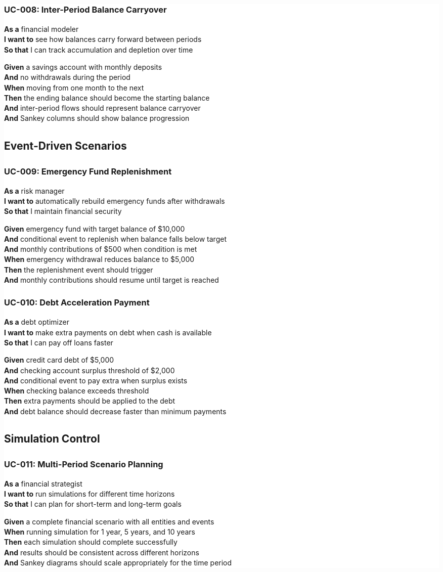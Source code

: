 ### UC-008: Inter-Period Balance Carryover

**As a** financial modeler  
**I want to** see how balances carry forward between periods  
**So that** I can track accumulation and depletion over time

**Given** a savings account with monthly deposits  
**And** no withdrawals during the period  
**When** moving from one month to the next  
**Then** the ending balance should become the starting balance  
**And** inter-period flows should represent balance carryover  
**And** Sankey columns should show balance progression

## Event-Driven Scenarios

### UC-009: Emergency Fund Replenishment

**As a** risk manager  
**I want to** automatically rebuild emergency funds after withdrawals  
**So that** I maintain financial security

**Given** emergency fund with target balance of $10,000  
**And** conditional event to replenish when balance falls below target  
**And** monthly contributions of $500 when condition is met  
**When** emergency withdrawal reduces balance to $5,000  
**Then** the replenishment event should trigger  
**And** monthly contributions should resume until target is reached

### UC-010: Debt Acceleration Payment

**As a** debt optimizer  
**I want to** make extra payments on debt when cash is available  
**So that** I can pay off loans faster

**Given** credit card debt of $5,000  
**And** checking account surplus threshold of $2,000  
**And** conditional event to pay extra when surplus exists  
**When** checking balance exceeds threshold  
**Then** extra payments should be applied to the debt  
**And** debt balance should decrease faster than minimum payments

## Simulation Control

### UC-011: Multi-Period Scenario Planning

**As a** financial strategist  
**I want to** run simulations for different time horizons  
**So that** I can plan for short-term and long-term goals

**Given** a complete financial scenario with all entities and events  
**When** running simulation for 1 year, 5 years, and 10 years  
**Then** each simulation should complete successfully  
**And** results should be consistent across different horizons  
**And** Sankey diagrams should scale appropriately for the time period
